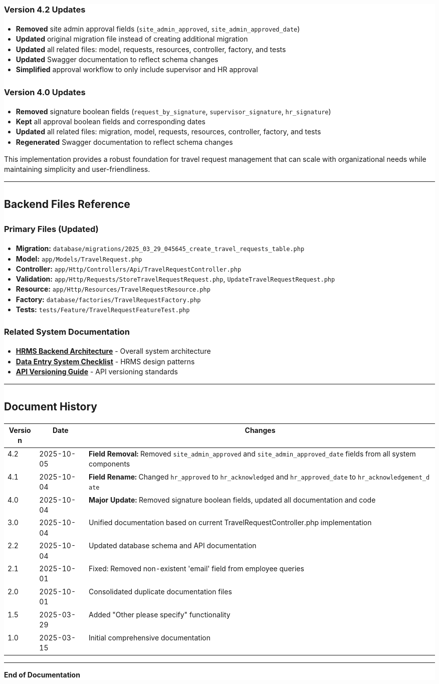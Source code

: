### Version 4.2 Updates
- **Removed** site admin approval fields (`site_admin_approved`, `site_admin_approved_date`)
- **Updated** original migration file instead of creating additional migration
- **Updated** all related files: model, requests, resources, controller, factory, and tests
- **Updated** Swagger documentation to reflect schema changes
- **Simplified** approval workflow to only include supervisor and HR approval

### Version 4.0 Updates
- **Removed** signature boolean fields (`request_by_signature`, `supervisor_signature`, `hr_signature`)
- **Kept** all approval boolean fields and corresponding dates
- **Updated** all related files: migration, model, requests, resources, controller, factory, and tests
- **Regenerated** Swagger documentation to reflect schema changes

This implementation provides a robust foundation for travel request management that can scale with organizational needs while maintaining simplicity and user-friendliness.

---

## Backend Files Reference

### Primary Files (Updated)
- **Migration:** `database/migrations/2025_03_29_045645_create_travel_requests_table.php`
- **Model:** `app/Models/TravelRequest.php`
- **Controller:** `app/Http/Controllers/Api/TravelRequestController.php`
- **Validation:** `app/Http/Requests/StoreTravelRequestRequest.php`, `UpdateTravelRequestRequest.php`
- **Resource:** `app/Http/Resources/TravelRequestResource.php`
- **Factory:** `database/factories/TravelRequestFactory.php`
- **Tests:** `tests/Feature/TravelRequestFeatureTest.php`

### Related System Documentation
- **[HRMS Backend Architecture](./HRMS_BACKEND_ARCHITECTURE.md)** - Overall system architecture
- **[Data Entry System Checklist](./DATA_ENTRY_SYSTEM_CHECKLIST.md)** - HRMS design patterns
- **[API Versioning Guide](./API_VERSIONING.md)** - API versioning standards

---

## Document History

| Version | Date | Changes |
|---------|------|---------|
| 4.2 | 2025-10-05 | **Field Removal:** Removed `site_admin_approved` and `site_admin_approved_date` fields from all system components |
| 4.1 | 2025-10-04 | **Field Rename:** Changed `hr_approved` to `hr_acknowledged` and `hr_approved_date` to `hr_acknowledgement_date` |
| 4.0 | 2025-10-04 | **Major Update:** Removed signature boolean fields, updated all documentation and code |
| 3.0 | 2025-10-04 | Unified documentation based on current TravelRequestController.php implementation |
| 2.2 | 2025-10-04 | Updated database schema and API documentation |
| 2.1 | 2025-10-01 | Fixed: Removed non-existent 'email' field from employee queries |
| 2.0 | 2025-10-01 | Consolidated duplicate documentation files |
| 1.5 | 2025-03-29 | Added "Other please specify" functionality |
| 1.0 | 2025-03-15 | Initial comprehensive documentation |

---

**End of Documentation**
